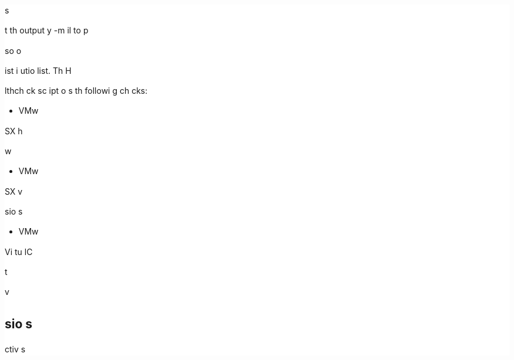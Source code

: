 

 s

t th
 output 
y 
-m
il to 
 p

so
 o
 
ist
i
utio
 list. Th
 H

lthch
ck sc
ipt 
o
s th
 followi
g ch
cks:
- VMw


 
SX h


w



- VMw


 
SX v

sio
s
- VMw


 Vi
tu
lC

t

 v

sio
s
- 
ctiv
 s
